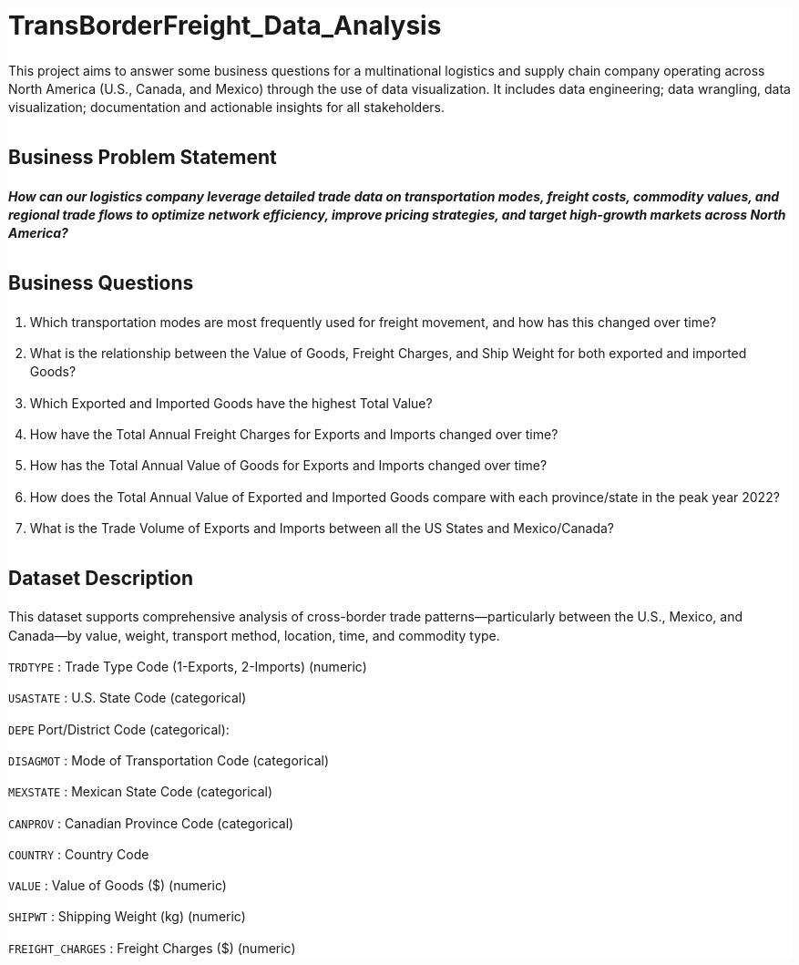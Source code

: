 # TransBorderFreight_Data_Analysis

This project aims to answer some business questions for a multinational logistics and supply chain company operating across North America (U.S., Canada, and Mexico) through the use of data visualization. It includes data engineering; data wrangling, data visualization; documentation and actionable insights for all stakeholders.

## Business Problem Statement

<b><i>How can our logistics company leverage detailed trade data on transportation modes, freight costs, commodity values, and regional trade flows to optimize network efficiency, improve pricing strategies, and target high-growth markets across North America?</i></b>

## Business Questions

1. Which transportation modes are most frequently used for freight movement, and how has this changed over time?

2. What is the relationship between the Value of Goods, Freight Charges, and Ship Weight for both exported and imported Goods?

3. Which Exported and Imported Goods have the highest Total Value?

4. How have the Total Annual Freight Charges for Exports and Imports changed over time?

5. How has the Total Annual Value of Goods for Exports and Imports changed over time?

6. How does the Total Annual Value of Exported and Imported Goods compare with each province/state in the peak year 2022?

7. What is the Trade Volume of Exports and Imports between all the US States and Mexico/Canada?


## Dataset Description

This dataset supports comprehensive analysis of cross-border trade patterns—particularly between the U.S., Mexico, and Canada—by value, weight, transport method, location, time, and commodity type.

`TRDTYPE` : Trade Type Code (1-Exports, 2-Imports) (numeric)

`USASTATE` : U.S. State Code (categorical)

`DEPE` Port/District Code (categorical): 

`DISAGMOT` : Mode of Transportation Code (categorical)

`MEXSTATE` : Mexican State Code (categorical)

`CANPROV` : Canadian Province Code (categorical)

`COUNTRY` : Country Code 

`VALUE` : Value of Goods ($) (numeric)

`SHIPWT` : Shipping Weight (kg) (numeric)

`FREIGHT_CHARGES` : Freight Charges ($) (numeric)
